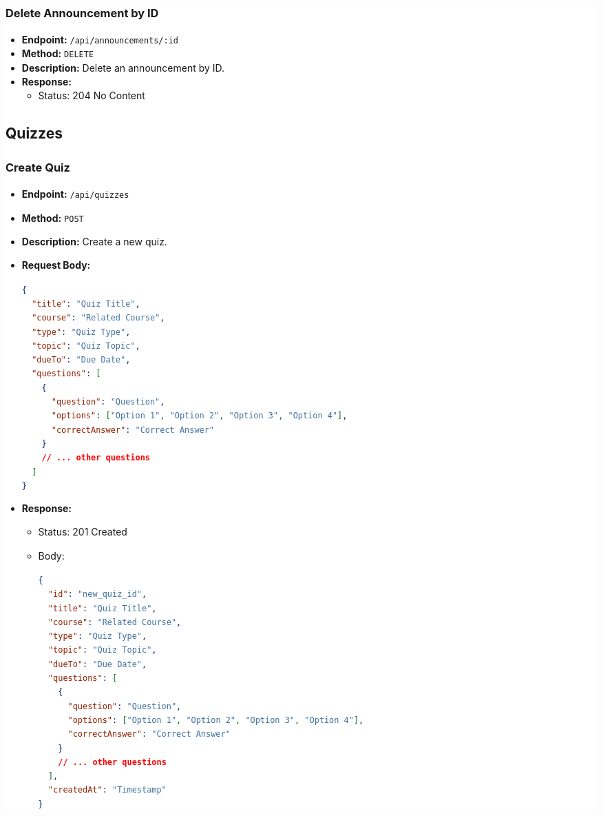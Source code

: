 ### Delete Announcement by ID

- **Endpoint:** `/api/announcements/:id`
- **Method:** `DELETE`
- **Description:** Delete an announcement by ID.
- **Response:**
  - Status: 204 No Content

## Quizzes

### Create Quiz

- **Endpoint:** `/api/quizzes`
- **Method:** `POST`
- **Description:** Create a new quiz.
- **Request Body:**

  ```json
  {
    "title": "Quiz Title",
    "course": "Related Course",
    "type": "Quiz Type",
    "topic": "Quiz Topic",
    "dueTo": "Due Date",
    "questions": [
      {
        "question": "Question",
        "options": ["Option 1", "Option 2", "Option 3", "Option 4"],
        "correctAnswer": "Correct Answer"
      }
      // ... other questions
    ]
  }
  ```

- **Response:**

  - Status: 201 Created
  - Body:

    ```json
    {
      "id": "new_quiz_id",
      "title": "Quiz Title",
      "course": "Related Course",
      "type": "Quiz Type",
      "topic": "Quiz Topic",
      "dueTo": "Due Date",
      "questions": [
        {
          "question": "Question",
          "options": ["Option 1", "Option 2", "Option 3", "Option 4"],
          "correctAnswer": "Correct Answer"
        }
        // ... other questions
      ],
      "createdAt": "Timestamp"
    }
    ```
